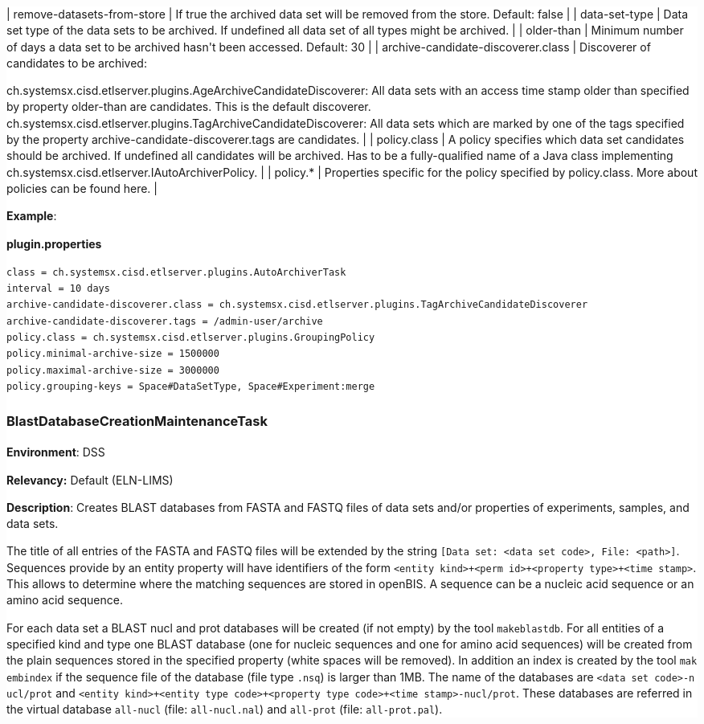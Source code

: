 | remove-datasets-from-store         | If true the archived data set will be removed from the store. Default: false                                                                                                                                                                                                                                                                                                                                                                     |
| data-set-type                      | Data set type of the data sets to be archived. If undefined all data set of all types might be archived.                                                                                                                                                                                                                                                                                                                                         |
| older-than                         | Minimum number of days a data set to be archived hasn't been accessed. Default: 30                                                                                                                                                                                                                                                                                                                                                               |
| archive-candidate-discoverer.class | Discoverer of candidates to be archived:

ch.systemsx.cisd.etlserver.plugins.AgeArchiveCandidateDiscoverer: All data sets with an access time stamp older than specified by property older-than are candidates. This is the default discoverer.
ch.systemsx.cisd.etlserver.plugins.TagArchiveCandidateDiscoverer: All data sets which are marked by one of the tags specified by the property archive-candidate-discoverer.tags are candidates.
 |
| policy.class                       | A policy specifies which data set candidates should be archived. If undefined all candidates will be archived. Has to be a fully-qualified name of a Java class implementing ch.systemsx.cisd.etlserver.IAutoArchiverPolicy.                                                                                                                                                                                                                     |
| policy.*                           | Properties specific for the policy specified by policy.class. More about policies can be found here.                                                                                                                                                                                                                                                                                                                                             |

**Example**:

**plugin.properties**

    class = ch.systemsx.cisd.etlserver.plugins.AutoArchiverTask
    interval = 10 days
    archive-candidate-discoverer.class = ch.systemsx.cisd.etlserver.plugins.TagArchiveCandidateDiscoverer
    archive-candidate-discoverer.tags = /admin-user/archive
    policy.class = ch.systemsx.cisd.etlserver.plugins.GroupingPolicy
    policy.minimal-archive-size = 1500000
    policy.maximal-archive-size = 3000000
    policy.grouping-keys = Space#DataSetType, Space#Experiment:merge

### BlastDatabaseCreationMaintenanceTask 

**Environment**: DSS

**Relevancy:** Default (ELN-LIMS)

**Description**: Creates BLAST databases from FASTA and FASTQ files of
data sets and/or properties of experiments, samples, and data sets.

The title of all entries of the FASTA and FASTQ files will be extended
by the string `[Data set: <data set code>, File: <path>]`. Sequences
provide by an entity property will have identifiers of the form
`<entity kind>+<perm id>+<property type>+<time stamp>`. This allows to
determine where the matching sequences are stored in openBIS. A sequence
can be a nucleic acid sequence or an amino acid sequence.

For each data set a BLAST nucl and prot databases will be created (if
not empty) by the tool `makeblastdb`. For all entities of a specified
kind and type one BLAST database (one for nucleic sequences and one
for amino acid sequences) will be created from the plain sequences
stored in the specified property (white spaces will be removed). In
addition an index is created by the tool `makembindex` if the sequence
file of the database (file type `.nsq`) is larger than 1MB. The name of
the databases are `<data set code>-nucl/prot`
and `<entity kind>+<entity type code>+<property type code>+<time stamp>-nucl/prot`.
These databases are referred in the virtual database `all-nucl` (file:
`all-nucl.nal`) and `all-prot` (file: `all-prot.pal`).
